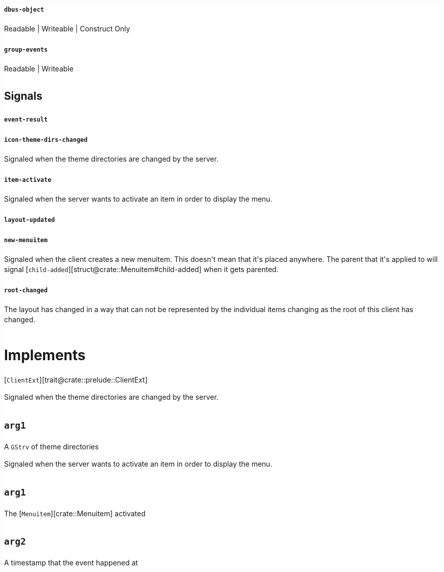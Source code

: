 
#### `dbus-object`
 Readable | Writeable | Construct Only


#### `group-events`
 Readable | Writeable

## Signals


#### `event-result`
 


#### `icon-theme-dirs-changed`
 Signaled when the theme directories are changed by the server.




#### `item-activate`
 Signaled when the server wants to activate an item in
        order to display the menu.




#### `layout-updated`
 


#### `new-menuitem`
 Signaled when the client creates a new menuitem. This
        doesn't mean that it's placed anywhere. The parent that
        it's applied to will signal [`child-added`][struct@crate::Menuitem#child-added]
        when it gets parented.




#### `root-changed`
 The layout has changed in a way that can not be
        represented by the individual items changing as the
        root of this client has changed.



# Implements

[`ClientExt`][trait@crate::prelude::ClientExt]

Signaled when the theme directories are changed by the server.
## `arg1`
A `GStrv` of theme directories

Signaled when the server wants to activate an item in
        order to display the menu.
## `arg1`
The [`Menuitem`][crate::Menuitem] activated
## `arg2`
A timestamp that the event happened at
